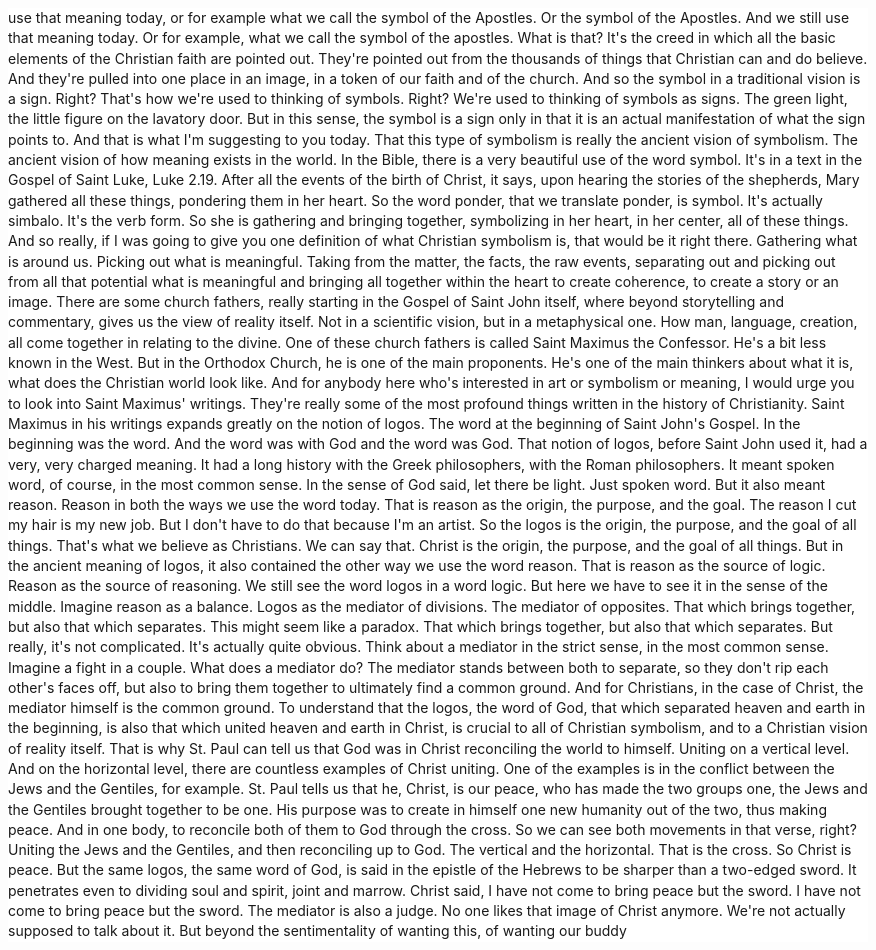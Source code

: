 use that meaning today, or for example what we call the symbol of the Apostles. Or the symbol of the Apostles. And we still use that meaning today. Or for example, what we call the symbol of the apostles. What is that? It's the creed in which all the basic elements of the Christian faith are pointed out. They're pointed out from the thousands of things that Christian can and do believe. And they're pulled into one place in an image, in a token of our faith and of the church. And so the symbol in a traditional vision is a sign. Right? That's how we're used to thinking of symbols. Right? We're used to thinking of symbols as signs. The green light, the little figure on the lavatory door. But in this sense, the symbol is a sign only in that it is an actual manifestation of what the sign points to. And that is what I'm suggesting to you today. That this type of symbolism is really the ancient vision of symbolism. The ancient vision of how meaning exists in the world. In the Bible, there is a very beautiful use of the word symbol. It's in a text in the Gospel of Saint Luke, Luke 2.19. After all the events of the birth of Christ, it says, upon hearing the stories of the shepherds, Mary gathered all these things, pondering them in her heart. So the word ponder, that we translate ponder, is symbol. It's actually simbalo. It's the verb form. So she is gathering and bringing together, symbolizing in her heart, in her center, all of these things. And so really, if I was going to give you one definition of what Christian symbolism is, that would be it right there. Gathering what is around us. Picking out what is meaningful. Taking from the matter, the facts, the raw events, separating out and picking out from all that potential what is meaningful and bringing all together within the heart to create coherence, to create a story or an image. There are some church fathers, really starting in the Gospel of Saint John itself, where beyond storytelling and commentary, gives us the view of reality itself. Not in a scientific vision, but in a metaphysical one. How man, language, creation, all come together in relating to the divine. One of these church fathers is called Saint Maximus the Confessor. He's a bit less known in the West. But in the Orthodox Church, he is one of the main proponents. He's one of the main thinkers about what it is, what does the Christian world look like. And for anybody here who's interested in art or symbolism or meaning, I would urge you to look into Saint Maximus' writings. They're really some of the most profound things written in the history of Christianity. Saint Maximus in his writings expands greatly on the notion of logos. The word at the beginning of Saint John's Gospel. In the beginning was the word. And the word was with God and the word was God. That notion of logos, before Saint John used it, had a very, very charged meaning. It had a long history with the Greek philosophers, with the Roman philosophers. It meant spoken word, of course, in the most common sense. In the sense of God said, let there be light. Just spoken word. But it also meant reason. Reason in both the ways we use the word today. That is reason as the origin, the purpose, and the goal. The reason I cut my hair is my new job. But I don't have to do that because I'm an artist. So the logos is the origin, the purpose, and the goal of all things. That's what we believe as Christians. We can say that. Christ is the origin, the purpose, and the goal of all things. But in the ancient meaning of logos, it also contained the other way we use the word reason. That is reason as the source of logic. Reason as the source of reasoning. We still see the word logos in a word logic. But here we have to see it in the sense of the middle. Imagine reason as a balance. Logos as the mediator of divisions. The mediator of opposites. That which brings together, but also that which separates. This might seem like a paradox. That which brings together, but also that which separates. But really, it's not complicated. It's actually quite obvious. Think about a mediator in the strict sense, in the most common sense. Imagine a fight in a couple. What does a mediator do? The mediator stands between both to separate, so they don't rip each other's faces off, but also to bring them together to ultimately find a common ground. And for Christians, in the case of Christ, the mediator himself is the common ground. To understand that the logos, the word of God, that which separated heaven and earth in the beginning, is also that which united heaven and earth in Christ, is crucial to all of Christian symbolism, and to a Christian vision of reality itself. That is why St. Paul can tell us that God was in Christ reconciling the world to himself. Uniting on a vertical level. And on the horizontal level, there are countless examples of Christ uniting. One of the examples is in the conflict between the Jews and the Gentiles, for example. St. Paul tells us that he, Christ, is our peace, who has made the two groups one, the Jews and the Gentiles brought together to be one. His purpose was to create in himself one new humanity out of the two, thus making peace. And in one body, to reconcile both of them to God through the cross. So we can see both movements in that verse, right? Uniting the Jews and the Gentiles, and then reconciling up to God. The vertical and the horizontal. That is the cross. So Christ is peace. But the same logos, the same word of God, is said in the epistle of the Hebrews to be sharper than a two-edged sword. It penetrates even to dividing soul and spirit, joint and marrow. Christ said, I have not come to bring peace but the sword. I have not come to bring peace but the sword. The mediator is also a judge. No one likes that image of Christ anymore. We're not actually supposed to talk about it. But beyond the sentimentality of wanting this, of wanting our buddy